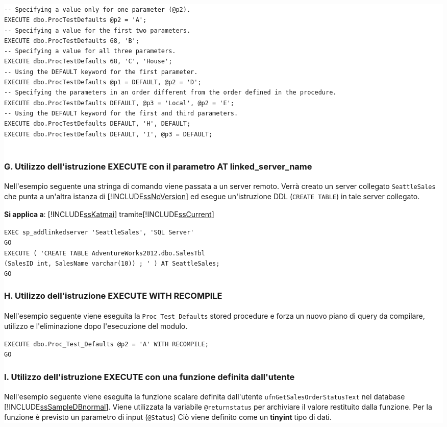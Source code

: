 ```  
-- Specifying a value only for one parameter (@p2).  
EXECUTE dbo.ProcTestDefaults @p2 = 'A';  
-- Specifying a value for the first two parameters.  
EXECUTE dbo.ProcTestDefaults 68, 'B';  
-- Specifying a value for all three parameters.  
EXECUTE dbo.ProcTestDefaults 68, 'C', 'House';  
-- Using the DEFAULT keyword for the first parameter.  
EXECUTE dbo.ProcTestDefaults @p1 = DEFAULT, @p2 = 'D';  
-- Specifying the parameters in an order different from the order defined in the procedure.  
EXECUTE dbo.ProcTestDefaults DEFAULT, @p3 = 'Local', @p2 = 'E';  
-- Using the DEFAULT keyword for the first and third parameters.  
EXECUTE dbo.ProcTestDefaults DEFAULT, 'H', DEFAULT;  
EXECUTE dbo.ProcTestDefaults DEFAULT, 'I', @p3 = DEFAULT;  
  
```  
  
### <a name="g-using-execute-with-at-linkedservername"></a>G. Utilizzo dell'istruzione EXECUTE con il parametro AT linked_server_name  
 Nell'esempio seguente una stringa di comando viene passata a un server remoto. Verrà creato un server collegato `SeattleSales` che punta a un'altra istanza di [!INCLUDE[ssNoVersion](../../includes/ssnoversion-md.md)] ed esegue un'istruzione DDL (`CREATE TABLE`) in tale server collegato.  
  
**Si applica a**: [!INCLUDE[ssKatmai](../../includes/sskatmai-md.md)] tramite[!INCLUDE[ssCurrent](../../includes/sscurrent-md.md)]
  
```  
EXEC sp_addlinkedserver 'SeattleSales', 'SQL Server'  
GO  
EXECUTE ( 'CREATE TABLE AdventureWorks2012.dbo.SalesTbl   
(SalesID int, SalesName varchar(10)) ; ' ) AT SeattleSales;  
GO  
```  
  
### <a name="h-using-execute-with-recompile"></a>H. Utilizzo dell'istruzione EXECUTE WITH RECOMPILE  
 Nell'esempio seguente viene eseguita la `Proc_Test_Defaults` stored procedure e forza un nuovo piano di query da compilare, utilizzo e l'eliminazione dopo l'esecuzione del modulo.  
  
```  
EXECUTE dbo.Proc_Test_Defaults @p2 = 'A' WITH RECOMPILE;  
GO  
```  
  
### <a name="i-using-execute-with-a-user-defined-function"></a>I. Utilizzo dell'istruzione EXECUTE con una funzione definita dall'utente  
 Nell'esempio seguente viene eseguita la funzione scalare definita dall'utente `ufnGetSalesOrderStatusText` nel database [!INCLUDE[ssSampleDBnormal](../../includes/sssampledbnormal-md.md)]. Viene utilizzata la variabile `@returnstatus` per archiviare il valore restituito dalla funzione. Per la funzione è previsto un parametro di input (`@Status`) Ciò viene definito come un **tinyint** tipo di dati.  
  